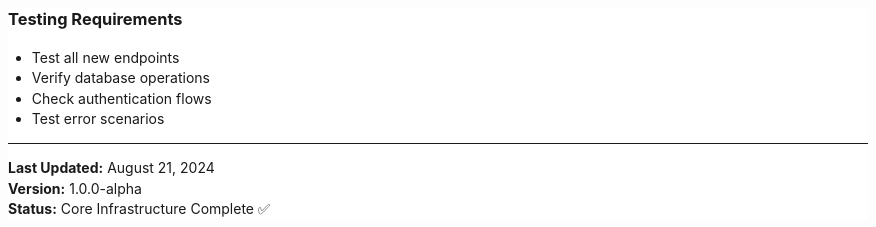 ### **Testing Requirements**
- Test all new endpoints
- Verify database operations
- Check authentication flows
- Test error scenarios

---

**Last Updated:** August 21, 2024  
**Version:** 1.0.0-alpha  
**Status:** Core Infrastructure Complete ✅
